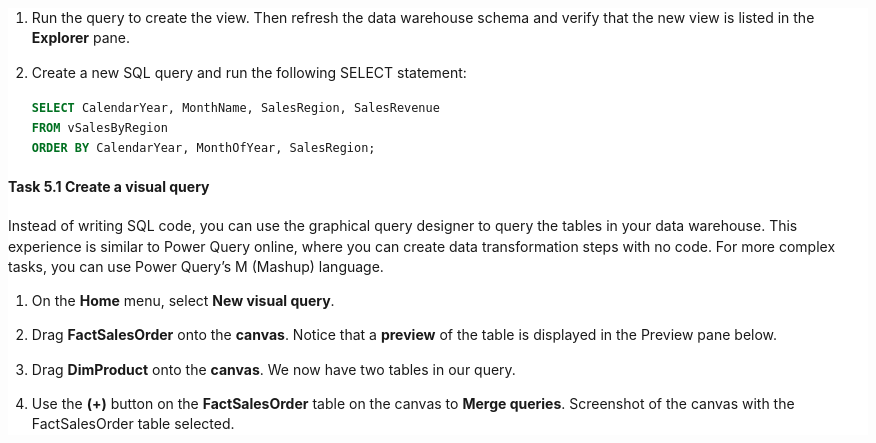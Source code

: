 1. Run the query to create the view. Then refresh the data warehouse schema and verify that the new view is listed in the **Explorer** pane.

1. Create a new SQL query and run the following SELECT statement:

    ```Sql
    SELECT CalendarYear, MonthName, SalesRegion, SalesRevenue
    FROM vSalesByRegion
    ORDER BY CalendarYear, MonthOfYear, SalesRegion;
    ```

#### Task 5.1 Create a visual query

Instead of writing SQL code, you can use the graphical query designer to query the tables in your data warehouse. This experience is similar to Power Query online, where you can create data transformation steps with no code. For more complex tasks, you can use Power Query’s M (Mashup) language.

1. On the **Home** menu, select **New visual query**.

1. Drag **FactSalesOrder** onto the **canvas**. Notice that a **preview** of the table is displayed in the Preview pane below.

1. Drag **DimProduct** onto the **canvas**. We now have two tables in our query.

1. Use the **(+)** button on the **FactSalesOrder** table on the canvas to **Merge queries**. Screenshot of the canvas with the FactSalesOrder table selected.
